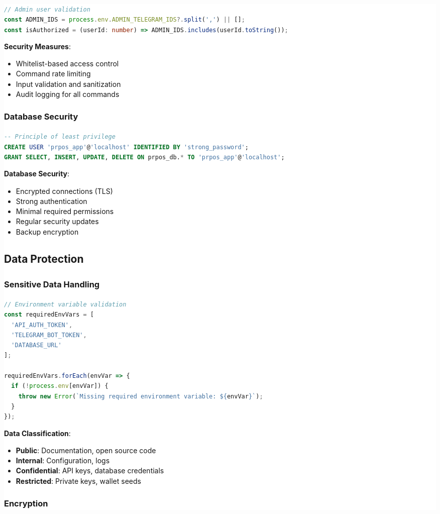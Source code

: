 ```typescript
// Admin user validation
const ADMIN_IDS = process.env.ADMIN_TELEGRAM_IDS?.split(',') || [];
const isAuthorized = (userId: number) => ADMIN_IDS.includes(userId.toString());
```

**Security Measures**:
- Whitelist-based access control
- Command rate limiting
- Input validation and sanitization
- Audit logging for all commands

### Database Security

```sql
-- Principle of least privilege
CREATE USER 'prpos_app'@'localhost' IDENTIFIED BY 'strong_password';
GRANT SELECT, INSERT, UPDATE, DELETE ON prpos_db.* TO 'prpos_app'@'localhost';
```

**Database Security**:
- Encrypted connections (TLS)
- Strong authentication
- Minimal required permissions
- Regular security updates
- Backup encryption

## Data Protection

### Sensitive Data Handling

```typescript
// Environment variable validation
const requiredEnvVars = [
  'API_AUTH_TOKEN',
  'TELEGRAM_BOT_TOKEN',
  'DATABASE_URL'
];

requiredEnvVars.forEach(envVar => {
  if (!process.env[envVar]) {
    throw new Error(`Missing required environment variable: ${envVar}`);
  }
});
```

**Data Classification**:
- **Public**: Documentation, open source code
- **Internal**: Configuration, logs
- **Confidential**: API keys, database credentials
- **Restricted**: Private keys, wallet seeds

### Encryption
